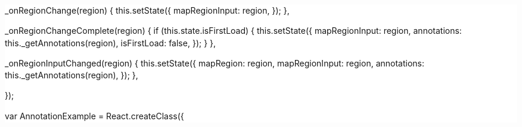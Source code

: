   <span class="token function">_onRegionChange<span class="token punctuation">(</span></span>region<span class="token punctuation">)</span> <span class="token punctuation">{</span>
    <span class="token keyword">this</span><span class="token punctuation">.</span><span class="token function">setState<span class="token punctuation">(</span></span><span class="token punctuation">{</span>
      mapRegionInput<span class="token punctuation">:</span> region<span class="token punctuation">,</span>
    <span class="token punctuation">}</span><span class="token punctuation">)</span><span class="token punctuation">;</span>
  <span class="token punctuation">}</span><span class="token punctuation">,</span>

  <span class="token function">_onRegionChangeComplete<span class="token punctuation">(</span></span>region<span class="token punctuation">)</span> <span class="token punctuation">{</span>
    <span class="token keyword">if</span> <span class="token punctuation">(</span><span class="token keyword">this</span><span class="token punctuation">.</span>state<span class="token punctuation">.</span>isFirstLoad<span class="token punctuation">)</span> <span class="token punctuation">{</span>
      <span class="token keyword">this</span><span class="token punctuation">.</span><span class="token function">setState<span class="token punctuation">(</span></span><span class="token punctuation">{</span>
        mapRegionInput<span class="token punctuation">:</span> region<span class="token punctuation">,</span>
        annotations<span class="token punctuation">:</span> <span class="token keyword">this</span><span class="token punctuation">.</span><span class="token function">_getAnnotations<span class="token punctuation">(</span></span>region<span class="token punctuation">)</span><span class="token punctuation">,</span>
        isFirstLoad<span class="token punctuation">:</span> <span class="token boolean">false</span><span class="token punctuation">,</span>
      <span class="token punctuation">}</span><span class="token punctuation">)</span><span class="token punctuation">;</span>
    <span class="token punctuation">}</span>
  <span class="token punctuation">}</span><span class="token punctuation">,</span>

  <span class="token function">_onRegionInputChanged<span class="token punctuation">(</span></span>region<span class="token punctuation">)</span> <span class="token punctuation">{</span>
    <span class="token keyword">this</span><span class="token punctuation">.</span><span class="token function">setState<span class="token punctuation">(</span></span><span class="token punctuation">{</span>
      mapRegion<span class="token punctuation">:</span> region<span class="token punctuation">,</span>
      mapRegionInput<span class="token punctuation">:</span> region<span class="token punctuation">,</span>
      annotations<span class="token punctuation">:</span> <span class="token keyword">this</span><span class="token punctuation">.</span><span class="token function">_getAnnotations<span class="token punctuation">(</span></span>region<span class="token punctuation">)</span><span class="token punctuation">,</span>
    <span class="token punctuation">}</span><span class="token punctuation">)</span><span class="token punctuation">;</span>
  <span class="token punctuation">}</span><span class="token punctuation">,</span>

<span class="token punctuation">}</span><span class="token punctuation">)</span><span class="token punctuation">;</span>

<span class="token keyword">var</span> AnnotationExample <span class="token operator">=</span> React<span class="token punctuation">.</span><span class="token function">createClass<span class="token punctuation">(</span></span><span class="token punctuation">{</span>
